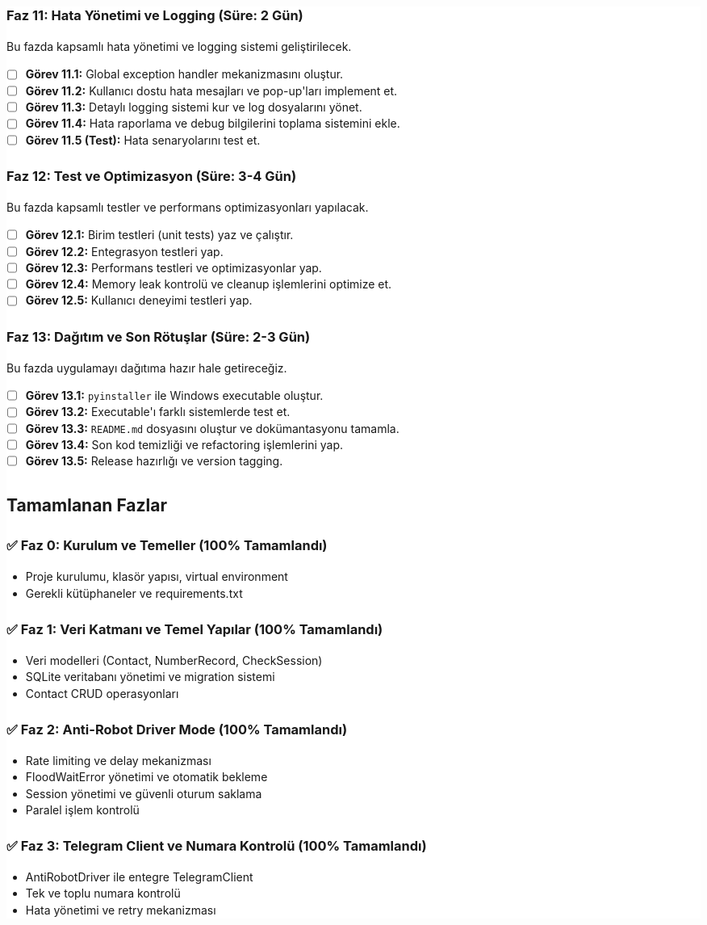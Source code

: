 ### Faz 11: Hata Yönetimi ve Logging (Süre: 2 Gün)

Bu fazda kapsamlı hata yönetimi ve logging sistemi geliştirilecek.

- [ ] **Görev 11.1:** Global exception handler mekanizmasını oluştur.
- [ ] **Görev 11.2:** Kullanıcı dostu hata mesajları ve pop-up'ları implement et.
- [ ] **Görev 11.3:** Detaylı logging sistemi kur ve log dosyalarını yönet.
- [ ] **Görev 11.4:** Hata raporlama ve debug bilgilerini toplama sistemini ekle.
- [ ] **Görev 11.5 (Test):** Hata senaryolarını test et.

### Faz 12: Test ve Optimizasyon (Süre: 3-4 Gün)

Bu fazda kapsamlı testler ve performans optimizasyonları yapılacak.

- [ ] **Görev 12.1:** Birim testleri (unit tests) yaz ve çalıştır.
- [ ] **Görev 12.2:** Entegrasyon testleri yap.
- [ ] **Görev 12.3:** Performans testleri ve optimizasyonlar yap.
- [ ] **Görev 12.4:** Memory leak kontrolü ve cleanup işlemlerini optimize et.
- [ ] **Görev 12.5:** Kullanıcı deneyimi testleri yap.

### Faz 13: Dağıtım ve Son Rötuşlar (Süre: 2-3 Gün)

Bu fazda uygulamayı dağıtıma hazır hale getireceğiz.

- [ ] **Görev 13.1:** `pyinstaller` ile Windows executable oluştur.
- [ ] **Görev 13.2:** Executable'ı farklı sistemlerde test et.
- [ ] **Görev 13.3:** `README.md` dosyasını oluştur ve dokümantasyonu tamamla.
- [ ] **Görev 13.4:** Son kod temizliği ve refactoring işlemlerini yap.
- [ ] **Görev 13.5:** Release hazırlığı ve version tagging.

## Tamamlanan Fazlar

### ✅ Faz 0: Kurulum ve Temeller (100% Tamamlandı)
- Proje kurulumu, klasör yapısı, virtual environment
- Gerekli kütüphaneler ve requirements.txt

### ✅ Faz 1: Veri Katmanı ve Temel Yapılar (100% Tamamlandı)
- Veri modelleri (Contact, NumberRecord, CheckSession)
- SQLite veritabanı yönetimi ve migration sistemi
- Contact CRUD operasyonları

### ✅ Faz 2: Anti-Robot Driver Mode (100% Tamamlandı)
- Rate limiting ve delay mekanizması
- FloodWaitError yönetimi ve otomatik bekleme
- Session yönetimi ve güvenli oturum saklama
- Paralel işlem kontrolü

### ✅ Faz 3: Telegram Client ve Numara Kontrolü (100% Tamamlandı)
- AntiRobotDriver ile entegre TelegramClient
- Tek ve toplu numara kontrolü
- Hata yönetimi ve retry mekanizması
